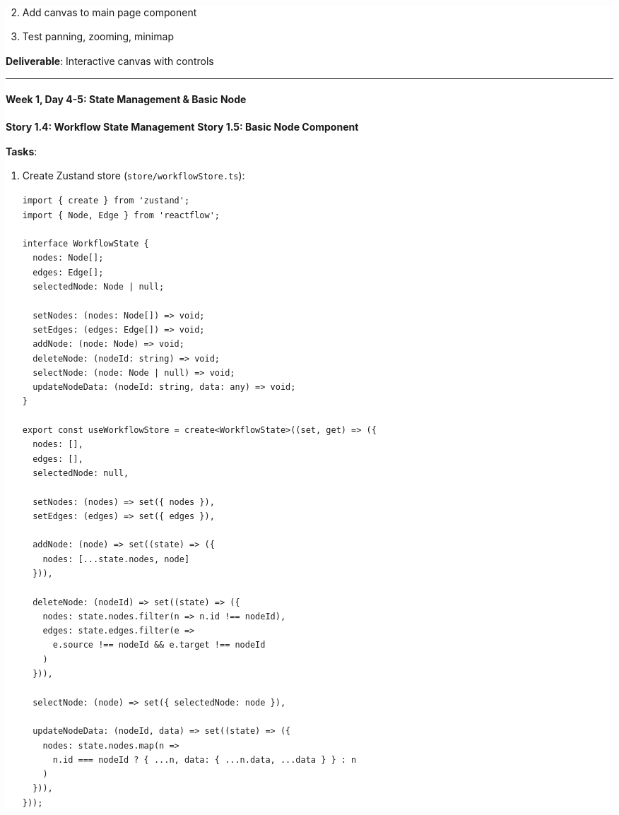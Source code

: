 2. Add canvas to main page component

3. Test panning, zooming, minimap

**Deliverable**: Interactive canvas with controls

---

#### Week 1, Day 4-5: State Management & Basic Node
**Story 1.4: Workflow State Management**
**Story 1.5: Basic Node Component**

**Tasks**:
1. Create Zustand store (`store/workflowStore.ts`):
   ```tsx
   import { create } from 'zustand';
   import { Node, Edge } from 'reactflow';

   interface WorkflowState {
     nodes: Node[];
     edges: Edge[];
     selectedNode: Node | null;

     setNodes: (nodes: Node[]) => void;
     setEdges: (edges: Edge[]) => void;
     addNode: (node: Node) => void;
     deleteNode: (nodeId: string) => void;
     selectNode: (node: Node | null) => void;
     updateNodeData: (nodeId: string, data: any) => void;
   }

   export const useWorkflowStore = create<WorkflowState>((set, get) => ({
     nodes: [],
     edges: [],
     selectedNode: null,

     setNodes: (nodes) => set({ nodes }),
     setEdges: (edges) => set({ edges }),

     addNode: (node) => set((state) => ({
       nodes: [...state.nodes, node]
     })),

     deleteNode: (nodeId) => set((state) => ({
       nodes: state.nodes.filter(n => n.id !== nodeId),
       edges: state.edges.filter(e =>
         e.source !== nodeId && e.target !== nodeId
       )
     })),

     selectNode: (node) => set({ selectedNode: node }),

     updateNodeData: (nodeId, data) => set((state) => ({
       nodes: state.nodes.map(n =>
         n.id === nodeId ? { ...n, data: { ...n.data, ...data } } : n
       )
     })),
   }));
   ```
